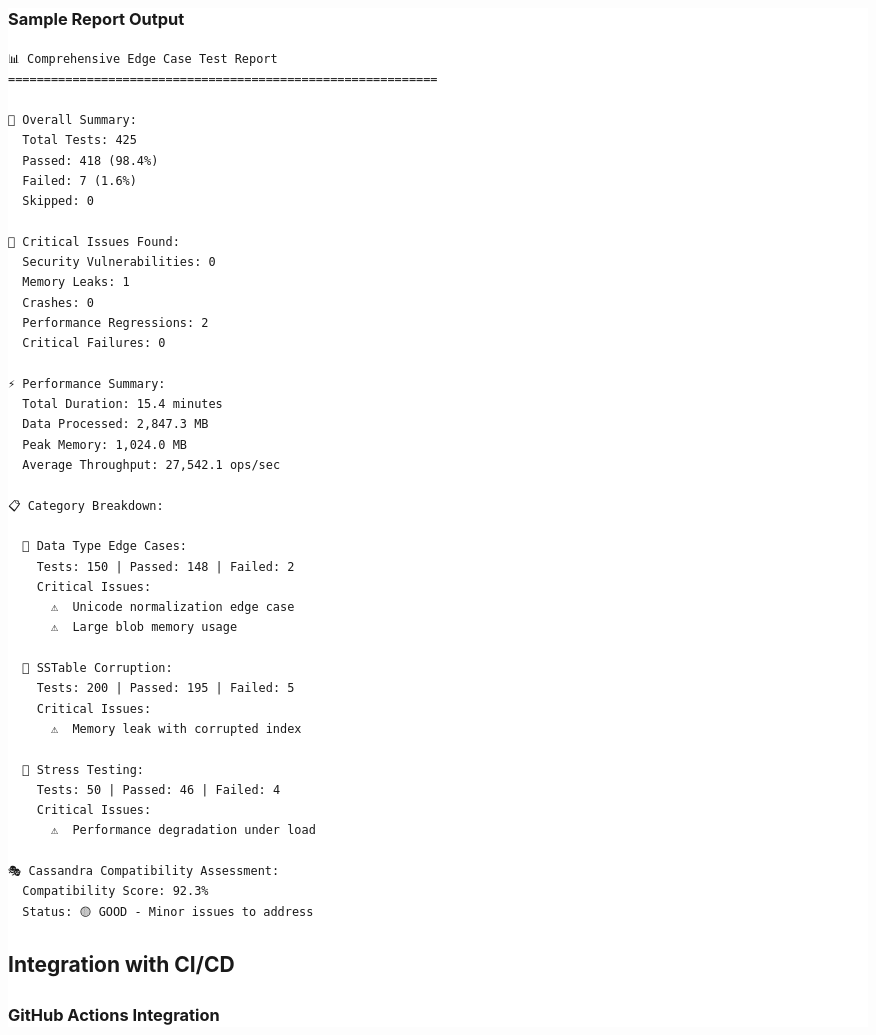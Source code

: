 ### Sample Report Output

```
📊 Comprehensive Edge Case Test Report
============================================================

🎯 Overall Summary:
  Total Tests: 425
  Passed: 418 (98.4%)
  Failed: 7 (1.6%)
  Skipped: 0

🚨 Critical Issues Found:
  Security Vulnerabilities: 0
  Memory Leaks: 1
  Crashes: 0
  Performance Regressions: 2
  Critical Failures: 0

⚡ Performance Summary:
  Total Duration: 15.4 minutes
  Data Processed: 2,847.3 MB
  Peak Memory: 1,024.0 MB
  Average Throughput: 27,542.1 ops/sec

📋 Category Breakdown:

  📂 Data Type Edge Cases:
    Tests: 150 | Passed: 148 | Failed: 2
    Critical Issues:
      ⚠️  Unicode normalization edge case
      ⚠️  Large blob memory usage

  📂 SSTable Corruption:
    Tests: 200 | Passed: 195 | Failed: 5
    Critical Issues:
      ⚠️  Memory leak with corrupted index

  📂 Stress Testing:
    Tests: 50 | Passed: 46 | Failed: 4
    Critical Issues:
      ⚠️  Performance degradation under load

🎭 Cassandra Compatibility Assessment:
  Compatibility Score: 92.3%
  Status: 🟡 GOOD - Minor issues to address
```

## Integration with CI/CD

### GitHub Actions Integration
